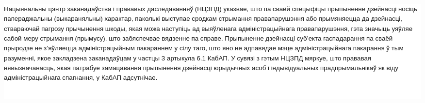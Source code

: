 <p><span style="font-family: &quot;Arial&quot;,&quot;sans-serif&quot;; font-size: 10pt">Нацыянальны цэнтр заканадаўства і прававых даследаванняў (НЦЗПД) </span><span style="font-family: &quot;Arial&quot;,&quot;sans-serif&quot;; font-size: 10pt; mso-ansi-language: BE" lang="BE">указв</span><span style="font-family: &quot;Arial&quot;,&quot;sans-serif&quot;; font-size: 10pt">ае, што па сваёй спецыфіцы прыпыненне дзейнасці носіць папераджальны (</span><span style="font-family: &quot;Arial&quot;,&quot;sans-serif&quot;; font-size: 10pt; mso-ansi-language: BE" lang="BE">выкараняльны</span><span style="font-family: &quot;Arial&quot;,&quot;sans-serif&quot;; font-size: 10pt">) характар, паколькі выступае сродкам стрымання правапарушэння або прымяняецца да дзейнасці, ствара</span><span style="font-family: &quot;Arial&quot;,&quot;sans-serif&quot;; font-size: 10pt; mso-ansi-language: BE" lang="BE">ючай</span><span style="font-family: &quot;Arial&quot;,&quot;sans-serif&quot;; font-size: 10pt"> пагрозу прычынення шкоды, якая можа </span><span style="font-family: &quot;Arial&quot;,&quot;sans-serif&quot;; font-size: 10pt; mso-ansi-language: BE" lang="BE">на</span><span style="font-family: &quot;Arial&quot;,&quot;sans-serif&quot;; font-size: 10pt">ступіць ад выяўленага адміністрацыйнага правапарушэння, </span><span style="font-family: &quot;Arial&quot;,&quot;sans-serif&quot;; font-size: 10pt; mso-ansi-language: BE" lang="BE">гэта </span><span style="font-family: &quot;Arial&quot;,&quot;sans-serif&quot;; font-size: 10pt">значыць </span><span style="font-family: &quot;Arial&quot;,&quot;sans-serif&quot;; font-size: 10pt; mso-ansi-language: BE" lang="BE">уя</span><span style="font-family: &quot;Arial&quot;,&quot;sans-serif&quot;; font-size: 10pt">ўляе сабой меру стрымання (прымус</span><span style="font-family: &quot;Arial&quot;,&quot;sans-serif&quot;; font-size: 10pt; mso-ansi-language: BE" lang="BE">у</span><span style="font-family: &quot;Arial&quot;,&quot;sans-serif&quot;; font-size: 10pt">), </span><span style="font-family: &quot;Arial&quot;,&quot;sans-serif&quot;; font-size: 10pt; mso-ansi-language: BE" lang="BE">што</span><span style="font-family: &quot;Arial&quot;,&quot;sans-serif&quot;; font-size: 10pt"> забяспечвае в</span><span style="font-family: &quot;Arial&quot;,&quot;sans-serif&quot;; font-size: 10pt; mso-ansi-language: BE" lang="BE">ядзенне</span><span style="font-family: &quot;Arial&quot;,&quot;sans-serif&quot;; font-size: 10pt"> па справе. Прыпыненне дзейнасці суб’екта гаспадарання па сваёй прыродзе не з’яўляецца адміністрацыйным </span><span style="font-family: &quot;Arial&quot;,&quot;sans-serif&quot;; font-size: 10pt; mso-ansi-language: BE" lang="BE">пакара</span><span style="font-family: &quot;Arial&quot;,&quot;sans-serif&quot;; font-size: 10pt">ннем у сілу т</span><span style="font-family: &quot;Arial&quot;,&quot;sans-serif&quot;; font-size: 10pt; mso-ansi-language: BE" lang="BE">аго</span><span style="font-family: &quot;Arial&quot;,&quot;sans-serif&quot;; font-size: 10pt">, што яно не адпавядае мэ</span><span style="font-family: &quot;Arial&quot;,&quot;sans-serif&quot;; font-size: 10pt; mso-ansi-language: BE" lang="BE">це</span><span style="font-family: &quot;Arial&quot;,&quot;sans-serif&quot;; font-size: 10pt"> адміністрацыйнага </span><span style="font-family: &quot;Arial&quot;,&quot;sans-serif&quot;; font-size: 10pt; mso-ansi-language: BE" lang="BE">пакар</span><span style="font-family: &quot;Arial&quot;,&quot;sans-serif&quot;; font-size: 10pt">ання ў тым разуменні, якое закладзена заканадаўцам у частцы 3 артыкула 6.1 КабАП. У сувязі з гэтым НЦЗПД мяркуе, што прававая нявызначанасць, якая патрабуе замацавання прыпынення дзейнасці юрыдычных асоб і індывідуальных прадпрымальнікаў як віду адміністрацыйнага спагнання, у КабАП </span><span style="font-family: &quot;Arial&quot;,&quot;sans-serif&quot;; font-size: 10pt; mso-ansi-language: BE" lang="BE">адсутнічае</span><span style="font-family: &quot;Arial&quot;,&quot;sans-serif&quot;; font-size: 10pt">.</span></p>
<p><span style="font-family: &quot;Arial&quot;,&quot;sans-serif&quot;; font-size: 10pt"></span></p>
<p> </p>